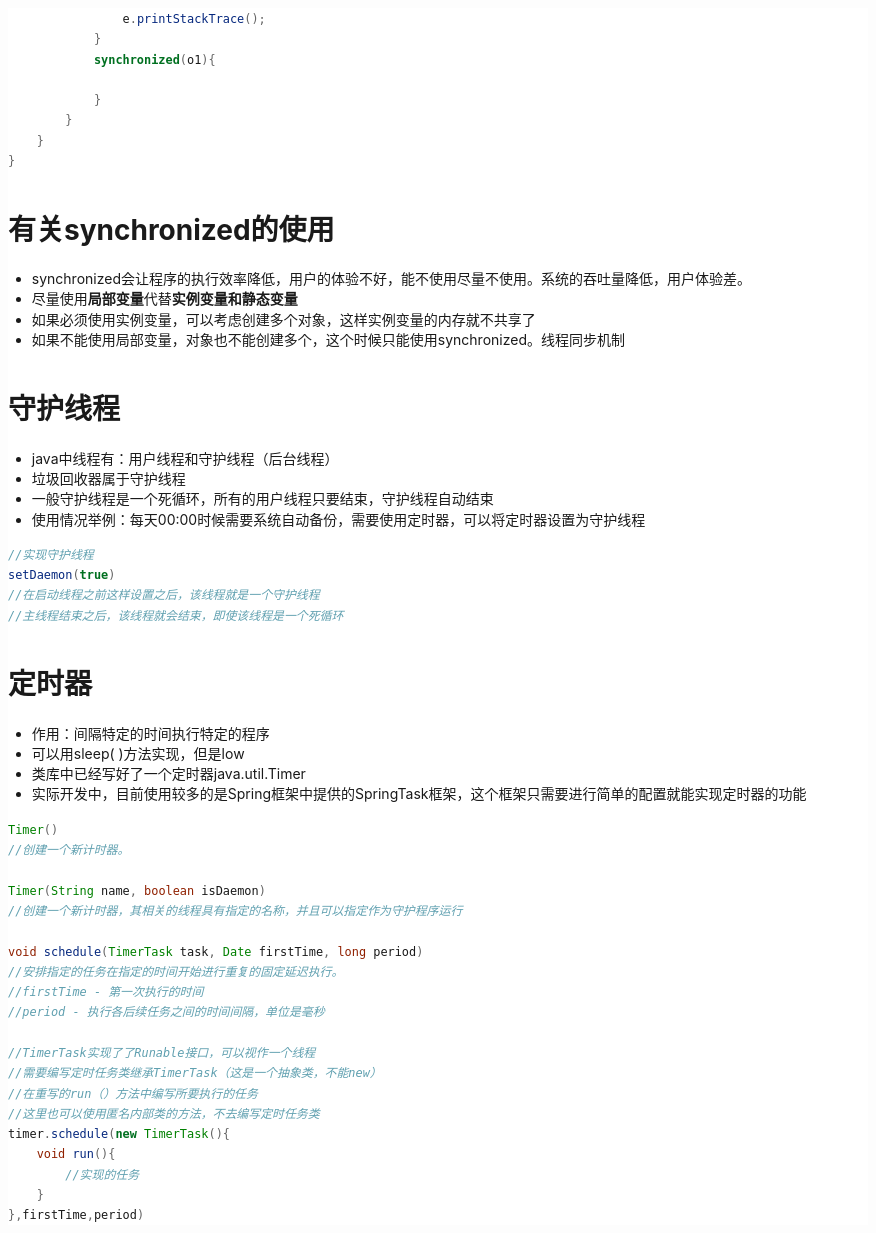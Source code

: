 ```java
                e.printStackTrace();
            }
            synchronized(o1){
                
            }
        }
    }
}

```

# 有关synchronized的使用
- synchronized会让程序的执行效率降低，用户的体验不好，能不使用尽量不使用。系统的吞吐量降低，用户体验差。
-  尽量使用**局部变量**代替**实例变量和静态变量**
-  如果必须使用实例变量，可以考虑创建多个对象，这样实例变量的内存就不共享了
-  如果不能使用局部变量，对象也不能创建多个，这个时候只能使用synchronized。线程同步机制

# 守护线程
- java中线程有：用户线程和守护线程（后台线程）
- 垃圾回收器属于守护线程
- 一般守护线程是一个死循环，所有的用户线程只要结束，守护线程自动结束  
- 使用情况举例：每天00:00时候需要系统自动备份，需要使用定时器，可以将定时器设置为守护线程
```java
//实现守护线程
setDaemon(true)
//在启动线程之前这样设置之后，该线程就是一个守护线程
//主线程结束之后，该线程就会结束，即使该线程是一个死循环
```

# 定时器
- 作用：间隔特定的时间执行特定的程序
- 可以用sleep( )方法实现，但是low
- 类库中已经写好了一个定时器java.util.Timer
- 实际开发中，目前使用较多的是Spring框架中提供的SpringTask框架，这个框架只需要进行简单的配置就能实现定时器的功能
```java
Timer() 
//创建一个新计时器。

Timer(String name, boolean isDaemon) 
//创建一个新计时器，其相关的线程具有指定的名称，并且可以指定作为守护程序运行

void schedule(TimerTask task, Date firstTime, long period) 
//安排指定的任务在指定的时间开始进行重复的固定延迟执行。
//firstTime - 第一次执行的时间
//period - 执行各后续任务之间的时间间隔，单位是毫秒

//TimerTask实现了了Runable接口，可以视作一个线程
//需要编写定时任务类继承TimerTask（这是一个抽象类，不能new）
//在重写的run（）方法中编写所要执行的任务
//这里也可以使用匿名内部类的方法，不去编写定时任务类
timer.schedule(new TimerTask(){
    void run(){
        //实现的任务
    }
},firstTime,period)
```
